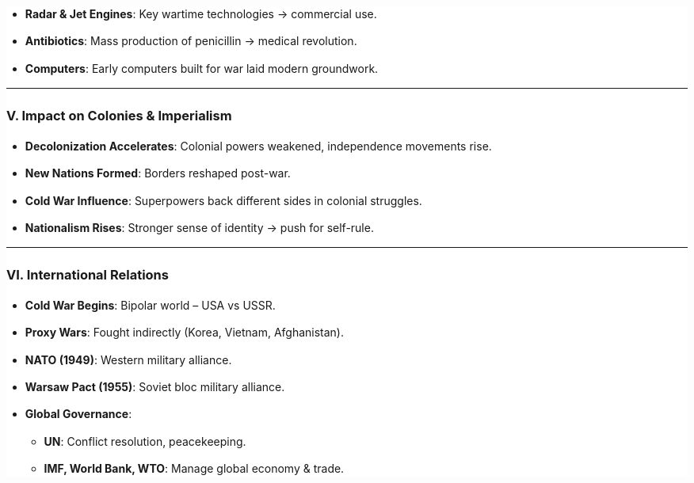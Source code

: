 - **Radar & Jet Engines**: Key wartime technologies → commercial use.
    
- **Antibiotics**: Mass production of penicillin → medical revolution.
    
- **Computers**: Early computers built for war laid modern groundwork.
    

---

### V. **Impact on Colonies & Imperialism**

- **Decolonization Accelerates**: Colonial powers weakened, independence movements rise.
    
- **New Nations Formed**: Borders reshaped post-war.
    
- **Cold War Influence**: Superpowers back different sides in colonial struggles.
    
- **Nationalism Rises**: Stronger sense of identity → push for self-rule.
    

---

### VI. **International Relations**

- **Cold War Begins**: Bipolar world – USA vs USSR.
    
- **Proxy Wars**: Fought indirectly (Korea, Vietnam, Afghanistan).
    
- **NATO (1949)**: Western military alliance.
    
- **Warsaw Pact (1955)**: Soviet bloc military alliance.
    
- **Global Governance**:
    
    - **UN**: Conflict resolution, peacekeeping.
        
    - **IMF, World Bank, WTO**: Manage global economy & trade.
        
